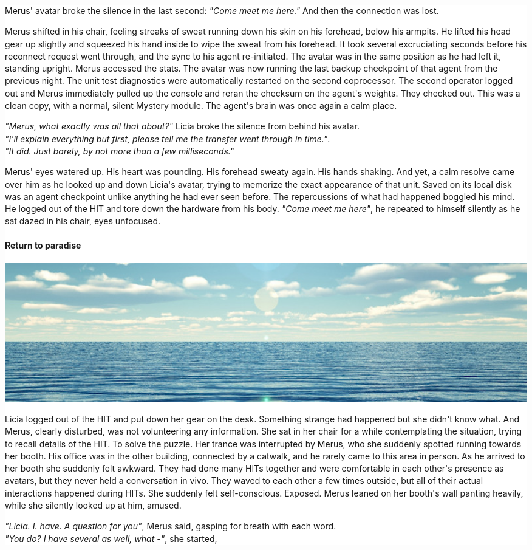 Merus' avatar broke the silence in the last second: *"Come meet me here."* And then the connection was lost.

Merus shifted in his chair, feeling streaks of sweat running down his skin on his forehead, below his armpits. He lifted his head gear up slightly and squeezed his hand inside to wipe the sweat from his forehead. It took several excruciating seconds before his reconnect request went through, and the sync to his agent re-initiated. The avatar was in the same position as he had left it, standing upright. Merus accessed the stats. The avatar was now running the last backup checkpoint of that agent from the previous night. The unit test diagnostics were automatically restarted on the second coprocessor. The second operator logged out and Merus immediately pulled up the console and reran the checksum on the agent's weights. They checked out. This was a clean copy, with a normal, silent Mystery module. The agent's brain was once again a calm place.

*"Merus, what exactly was all that about?"* Licia broke the silence from behind his avatar.<br>
*"I'll explain everything but first, please tell me the transfer went through in time."*.<br>
*"It did. Just barely, by not more than a few milliseconds."*

Merus' eyes watered up. His heart was pounding. His forehead sweaty again. His hands shaking. And yet, a calm resolve came over him as he looked up and down Licia's avatar, trying to memorize the exact appearance of that unit. Saved on its local disk was an agent checkpoint unlike anything he had ever seen before. The repercussions of what had happened boggled his mind. He logged out of the HIT and tore down the hardware from his body. *"Come meet me here"*, he repeated to himself silently as he sat dazed in his chair, eyes unfocused.

#### Return to paradise

<div class="imgcap">
<img src="/assets/ai/ocean.jpeg" style="border:none; width:100%;">
</div>

Licia logged out of the HIT and put down her gear on the desk. Something strange had happened but she didn't know what. And Merus, clearly disturbed, was not volunteering any information. She sat in her chair for a while contemplating the situation, trying to recall details of the HIT. To solve the puzzle. Her trance was interrupted by Merus, who she suddenly spotted running towards her booth. His office was in the other building, connected by a catwalk, and he rarely came to this area in person. As he arrived to her booth she suddenly felt awkward. They had done many HITs together and were comfortable in each other's presence as avatars, but they never held a conversation in vivo. They waved to each other a few times outside, but all of their actual interactions happened during HITs. She suddenly felt self-conscious. Exposed. Merus leaned on her booth's wall panting heavily, while she silently looked up at him, amused.

*"Licia. I. have. A question for you"*, Merus said, gasping for breath with each word.<br>
*"You do? I have several as well, what -"*, she started, 
